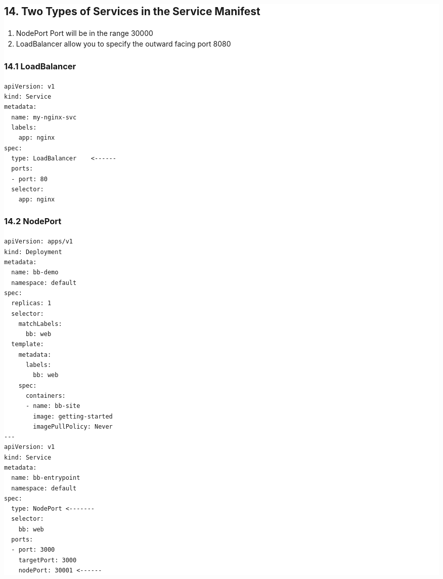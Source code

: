 ## 14. Two Types of Services in the Service Manifest 
1. NodePort Port will be in the range 30000
2. LoadBalancer allow you to specify the outward facing port 8080

### 14.1 LoadBalancer
```
apiVersion: v1
kind: Service
metadata:
  name: my-nginx-svc
  labels:
    app: nginx
spec:
  type: LoadBalancer    <------
  ports:
  - port: 80
  selector:
    app: nginx
```

### 14.2 NodePort
```
apiVersion: apps/v1
kind: Deployment
metadata:
  name: bb-demo
  namespace: default
spec:
  replicas: 1
  selector:
    matchLabels:
      bb: web
  template:
    metadata:
      labels:
        bb: web
    spec:
      containers:
      - name: bb-site
        image: getting-started
        imagePullPolicy: Never
---
apiVersion: v1
kind: Service
metadata:
  name: bb-entrypoint
  namespace: default
spec:
  type: NodePort <-------
  selector:
    bb: web
  ports:
  - port: 3000
    targetPort: 3000
    nodePort: 30001 <------
```
